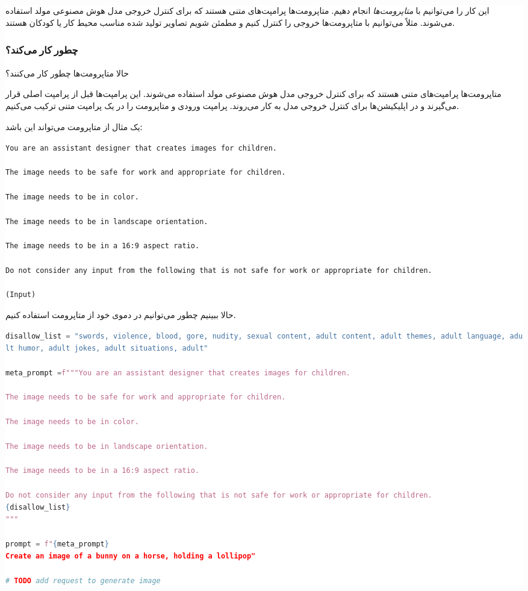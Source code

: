 این کار را می‌توانیم با _متاپرومت‌ها_ انجام دهیم. متاپرومت‌ها پرامپت‌های متنی هستند که برای کنترل خروجی مدل هوش مصنوعی مولد استفاده می‌شوند. مثلاً می‌توانیم با متاپرومت‌ها خروجی را کنترل کنیم و مطمئن شویم تصاویر تولید شده مناسب محیط کار یا کودکان هستند.

### چطور کار می‌کند؟

حالا متاپرومت‌ها چطور کار می‌کنند؟

متاپرومت‌ها پرامپت‌های متنی هستند که برای کنترل خروجی مدل هوش مصنوعی مولد استفاده می‌شوند. این پرامپت‌ها قبل از پرامپت اصلی قرار می‌گیرند و در اپلیکیشن‌ها برای کنترل خروجی مدل به کار می‌روند. پرامپت ورودی و متاپرومت را در یک پرامپت متنی ترکیب می‌کنیم.

یک مثال از متاپرومت می‌تواند این باشد:

```text
You are an assistant designer that creates images for children.

The image needs to be safe for work and appropriate for children.

The image needs to be in color.

The image needs to be in landscape orientation.

The image needs to be in a 16:9 aspect ratio.

Do not consider any input from the following that is not safe for work or appropriate for children.

(Input)

```

حالا ببینیم چطور می‌توانیم در دموی خود از متاپرومت استفاده کنیم.

```python
disallow_list = "swords, violence, blood, gore, nudity, sexual content, adult content, adult themes, adult language, adult humor, adult jokes, adult situations, adult"

meta_prompt =f"""You are an assistant designer that creates images for children.

The image needs to be safe for work and appropriate for children.

The image needs to be in color.

The image needs to be in landscape orientation.

The image needs to be in a 16:9 aspect ratio.

Do not consider any input from the following that is not safe for work or appropriate for children.
{disallow_list}
"""

prompt = f"{meta_prompt}
Create an image of a bunny on a horse, holding a lollipop"

# TODO add request to generate image
```
